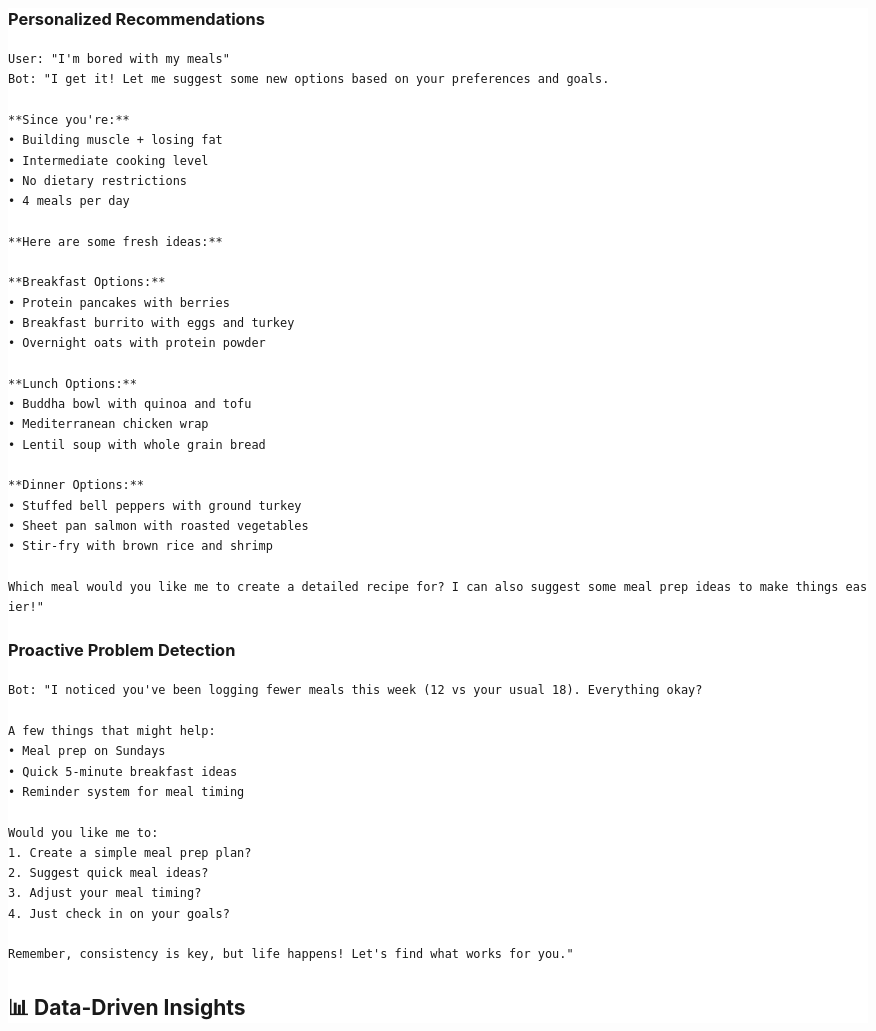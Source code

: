 ### **Personalized Recommendations**
```
User: "I'm bored with my meals"
Bot: "I get it! Let me suggest some new options based on your preferences and goals.

**Since you're:**
• Building muscle + losing fat
• Intermediate cooking level
• No dietary restrictions
• 4 meals per day

**Here are some fresh ideas:**

**Breakfast Options:**
• Protein pancakes with berries
• Breakfast burrito with eggs and turkey
• Overnight oats with protein powder

**Lunch Options:**
• Buddha bowl with quinoa and tofu
• Mediterranean chicken wrap
• Lentil soup with whole grain bread

**Dinner Options:**
• Stuffed bell peppers with ground turkey
• Sheet pan salmon with roasted vegetables
• Stir-fry with brown rice and shrimp

Which meal would you like me to create a detailed recipe for? I can also suggest some meal prep ideas to make things easier!"
```

### **Proactive Problem Detection**
```
Bot: "I noticed you've been logging fewer meals this week (12 vs your usual 18). Everything okay?

A few things that might help:
• Meal prep on Sundays
• Quick 5-minute breakfast ideas
• Reminder system for meal timing

Would you like me to:
1. Create a simple meal prep plan?
2. Suggest quick meal ideas?
3. Adjust your meal timing?
4. Just check in on your goals?

Remember, consistency is key, but life happens! Let's find what works for you."
```

## 📊 **Data-Driven Insights**
